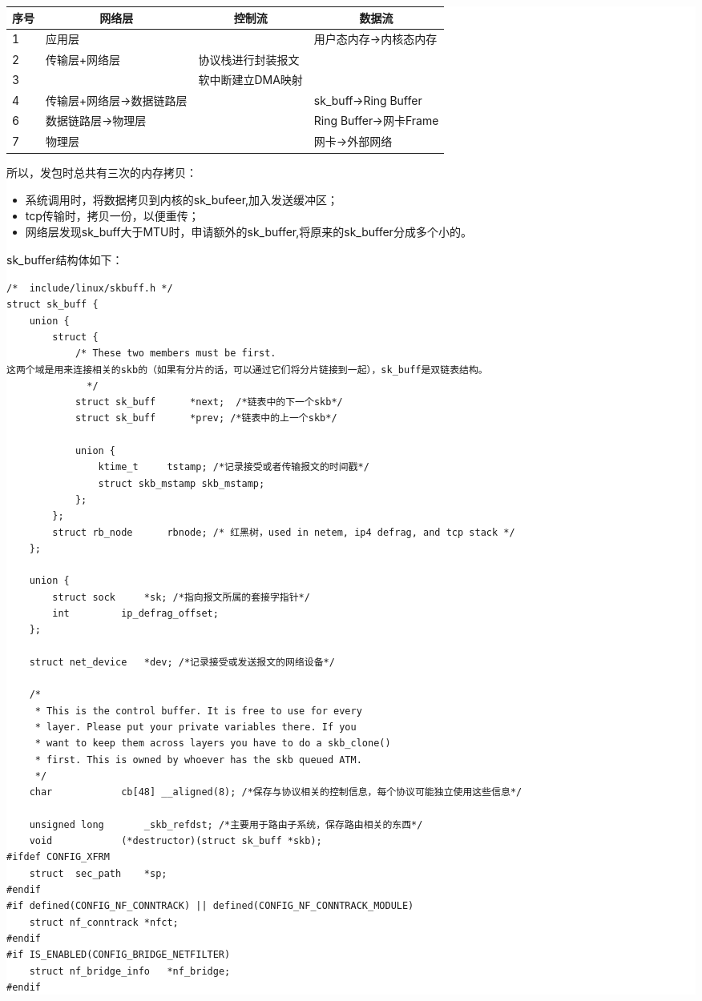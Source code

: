 |  序号     |  网络层     | 控制流      |    数据流   |
|  ---  |  ---  |  ---  |  ---  |
|   1    | 应用层     |       |  用户态内存→内核态内存    |
|   2    | 传输层+网络层      |   协议栈进行封装报文    |      |
|   3    |       | 软中断建立DMA映射     |       |
|   4    |  传输层+网络层→数据链路层     |       |   sk_buff→Ring Buffer    |
|   6    |  数据链路层→物理层     |       | Ring Buffer→网卡Frame    |
|   7    | 物理层    |       |  网卡→外部网络     |


所以，发包时总共有三次的内存拷贝：
- 系统调用时，将数据拷贝到内核的sk_bufeer,加入发送缓冲区；
- tcp传输时，拷贝一份，以便重传；
- 网络层发现sk_buff大于MTU时，申请额外的sk_buffer,将原来的sk_buffer分成多个小的。

sk_buffer结构体如下：
```
/*  include/linux/skbuff.h */
struct sk_buff {
    union {
        struct {
            /* These two members must be first. 
这两个域是用来连接相关的skb的（如果有分片的话，可以通过它们将分片链接到一起），sk_buff是双链表结构。
              */
            struct sk_buff      *next;  /*链表中的下一个skb*/
            struct sk_buff      *prev; /*链表中的上一个skb*/

            union {
                ktime_t     tstamp; /*记录接受或者传输报文的时间戳*/
                struct skb_mstamp skb_mstamp;
            };
        };
        struct rb_node      rbnode; /* 红黑树，used in netem, ip4 defrag, and tcp stack */
    };

    union {
        struct sock     *sk; /*指向报文所属的套接字指针*/
        int         ip_defrag_offset;
    };

    struct net_device   *dev; /*记录接受或发送报文的网络设备*/

    /*
     * This is the control buffer. It is free to use for every
     * layer. Please put your private variables there. If you
     * want to keep them across layers you have to do a skb_clone()
     * first. This is owned by whoever has the skb queued ATM.
     */
    char            cb[48] __aligned(8); /*保存与协议相关的控制信息，每个协议可能独立使用这些信息*/

    unsigned long       _skb_refdst; /*主要用于路由子系统，保存路由相关的东西*/
    void            (*destructor)(struct sk_buff *skb);
#ifdef CONFIG_XFRM
    struct  sec_path    *sp;
#endif
#if defined(CONFIG_NF_CONNTRACK) || defined(CONFIG_NF_CONNTRACK_MODULE)
    struct nf_conntrack *nfct;
#endif
#if IS_ENABLED(CONFIG_BRIDGE_NETFILTER)
    struct nf_bridge_info   *nf_bridge;
#endif
```